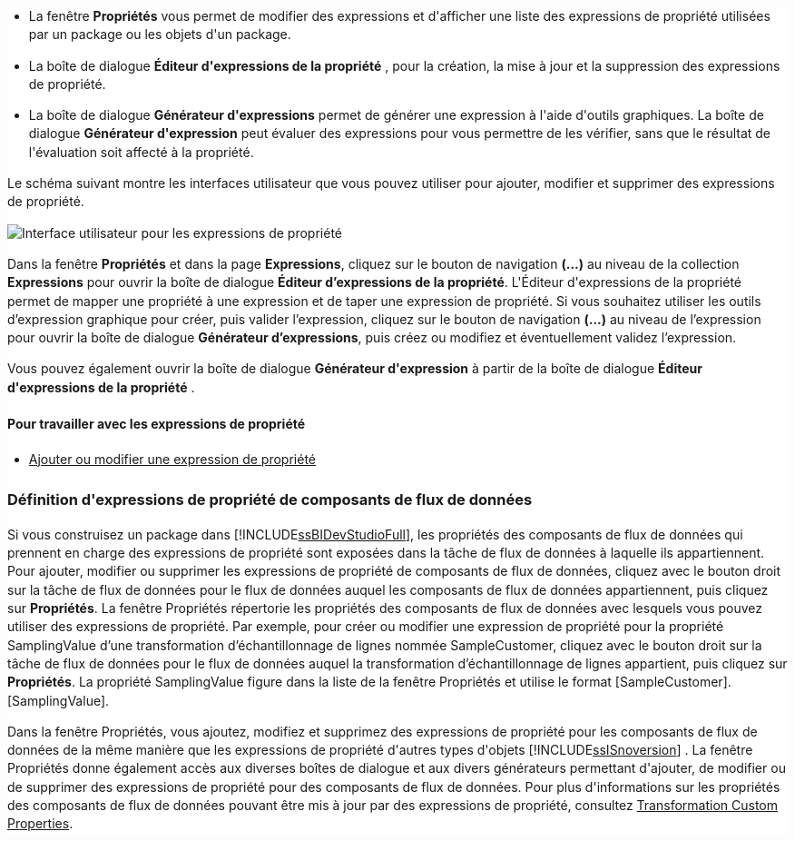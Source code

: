 -   La fenêtre **Propriétés** vous permet de modifier des expressions et d'afficher une liste des expressions de propriété utilisées par un package ou les objets d'un package.  
  
-   La boîte de dialogue **Éditeur d'expressions de la propriété** , pour la création, la mise à jour et la suppression des expressions de propriété.  
  
-   La boîte de dialogue **Générateur d'expressions** permet de générer une expression à l'aide d'outils graphiques. La boîte de dialogue **Générateur d'expression** peut évaluer des expressions pour vous permettre de les vérifier, sans que le résultat de l'évaluation soit affecté à la propriété.  
  
 Le schéma suivant montre les interfaces utilisateur que vous pouvez utiliser pour ajouter, modifier et supprimer des expressions de propriété.  
  
 ![Interface utilisateur pour les expressions de propriété](../../integration-services/expressions/media/ssis-propertyexpressionui.gif "Interface utilisateur pour les expressions de propriété")  
  
 Dans la fenêtre **Propriétés** et dans la page **Expressions**, cliquez sur le bouton de navigation **(...)** au niveau de la collection **Expressions** pour ouvrir la boîte de dialogue **Éditeur d’expressions de la propriété**. L'Éditeur d'expressions de la propriété permet de mapper une propriété à une expression et de taper une expression de propriété. Si vous souhaitez utiliser les outils d’expression graphique pour créer, puis valider l’expression, cliquez sur le bouton de navigation **(...)** au niveau de l’expression pour ouvrir la boîte de dialogue **Générateur d’expressions**, puis créez ou modifiez et éventuellement validez l’expression.  
  
 Vous pouvez également ouvrir la boîte de dialogue **Générateur d'expression** à partir de la boîte de dialogue **Éditeur d'expressions de la propriété** .  
  
#### <a name="to-work-with-property-expressions"></a>Pour travailler avec les expressions de propriété  
  
-   [Ajouter ou modifier une expression de propriété](../../integration-services/expressions/add-or-change-a-property-expression.md)  
  
### <a name="setting-property-expressions-of-data-flow-components"></a>Définition d'expressions de propriété de composants de flux de données  
 Si vous construisez un package dans [!INCLUDE[ssBIDevStudioFull](../../includes/ssbidevstudiofull-md.md)], les propriétés des composants de flux de données qui prennent en charge des expressions de propriété sont exposées dans la tâche de flux de données à laquelle ils appartiennent. Pour ajouter, modifier ou supprimer les expressions de propriété de composants de flux de données, cliquez avec le bouton droit sur la tâche de flux de données pour le flux de données auquel les composants de flux de données appartiennent, puis cliquez sur **Propriétés**. La fenêtre Propriétés répertorie les propriétés des composants de flux de données avec lesquels vous pouvez utiliser des expressions de propriété. Par exemple, pour créer ou modifier une expression de propriété pour la propriété SamplingValue d’une transformation d’échantillonnage de lignes nommée SampleCustomer, cliquez avec le bouton droit sur la tâche de flux de données pour le flux de données auquel la transformation d’échantillonnage de lignes appartient, puis cliquez sur **Propriétés**. La propriété SamplingValue figure dans la liste de la fenêtre Propriétés et utilise le format [SampleCustomer].[SamplingValue].  
  
 Dans la fenêtre Propriétés, vous ajoutez, modifiez et supprimez des expressions de propriété pour les composants de flux de données de la même manière que les expressions de propriété d'autres types d'objets [!INCLUDE[ssISnoversion](../../includes/ssisnoversion-md.md)] . La fenêtre Propriétés donne également accès aux diverses boîtes de dialogue et aux divers générateurs permettant d'ajouter, de modifier ou de supprimer des expressions de propriété pour des composants de flux de données. Pour plus d'informations sur les propriétés des composants de flux de données pouvant être mis à jour par des expressions de propriété, consultez [Transformation Custom Properties](../../integration-services/data-flow/transformations/transformation-custom-properties.md).  
  